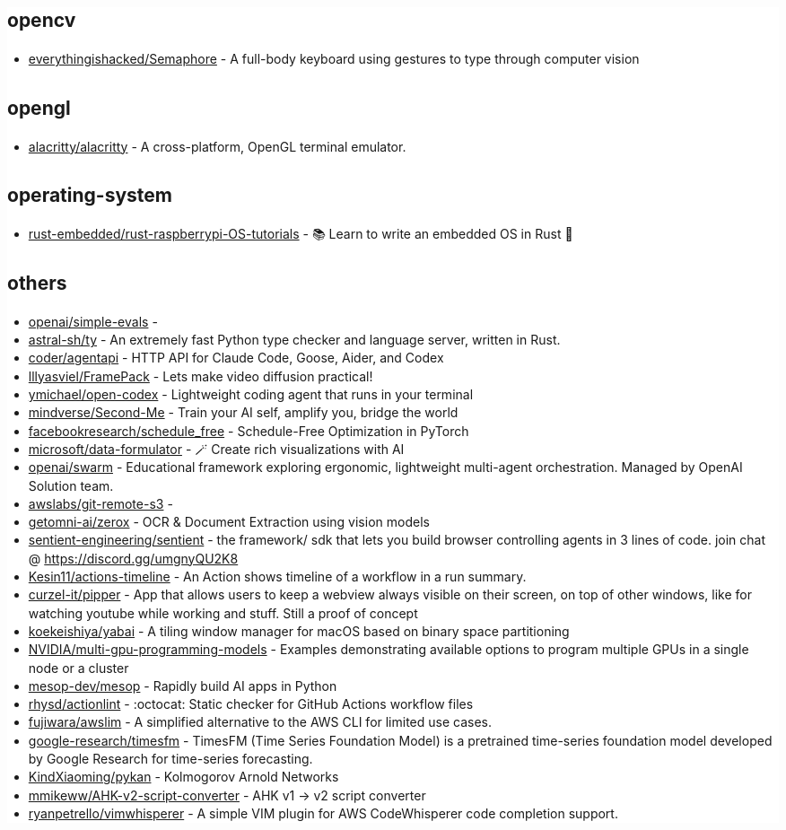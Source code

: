 ## opencv 

- [everythingishacked/Semaphore](https://github.com/everythingishacked/Semaphore) - A full-body keyboard using gestures to type through computer vision

## opengl 

- [alacritty/alacritty](https://github.com/alacritty/alacritty) - A cross-platform, OpenGL terminal emulator.

## operating-system 

- [rust-embedded/rust-raspberrypi-OS-tutorials](https://github.com/rust-embedded/rust-raspberrypi-OS-tutorials) - :books: Learn to write an embedded OS in Rust :crab:

## others 

- [openai/simple-evals](https://github.com/openai/simple-evals) - 
- [astral-sh/ty](https://github.com/astral-sh/ty) - An extremely fast Python type checker and language server, written in Rust.
- [coder/agentapi](https://github.com/coder/agentapi) - HTTP API for Claude Code, Goose, Aider, and Codex
- [lllyasviel/FramePack](https://github.com/lllyasviel/FramePack) - Lets make video diffusion practical!
- [ymichael/open-codex](https://github.com/ymichael/open-codex) - Lightweight coding agent that runs in your terminal
- [mindverse/Second-Me](https://github.com/mindverse/Second-Me) - Train your AI self, amplify you, bridge the world
- [facebookresearch/schedule_free](https://github.com/facebookresearch/schedule_free) - Schedule-Free Optimization in PyTorch
- [microsoft/data-formulator](https://github.com/microsoft/data-formulator) - 🪄 Create rich visualizations with AI
- [openai/swarm](https://github.com/openai/swarm) - Educational framework exploring ergonomic, lightweight multi-agent orchestration. Managed by OpenAI Solution team.
- [awslabs/git-remote-s3](https://github.com/awslabs/git-remote-s3) - 
- [getomni-ai/zerox](https://github.com/getomni-ai/zerox) - OCR & Document Extraction using vision models
- [sentient-engineering/sentient](https://github.com/sentient-engineering/sentient) - the framework/ sdk that lets you build browser controlling agents in 3 lines of code. join chat @ https://discord.gg/umgnyQU2K8
- [Kesin11/actions-timeline](https://github.com/Kesin11/actions-timeline) - An Action shows timeline of a workflow in a run summary.
- [curzel-it/pipper](https://github.com/curzel-it/pipper) - App that allows users to keep a webview always visible on their screen, on top of other windows, like for watching youtube while working and stuff. Still a proof of concept
- [koekeishiya/yabai](https://github.com/koekeishiya/yabai) - A tiling window manager for macOS based on binary space partitioning
- [NVIDIA/multi-gpu-programming-models](https://github.com/NVIDIA/multi-gpu-programming-models) - Examples demonstrating available options to program multiple GPUs in a single node or a cluster
- [mesop-dev/mesop](https://github.com/mesop-dev/mesop) - Rapidly build AI apps in Python
- [rhysd/actionlint](https://github.com/rhysd/actionlint) - :octocat: Static checker for GitHub Actions workflow files
- [fujiwara/awslim](https://github.com/fujiwara/awslim) - A simplified alternative to the AWS CLI for limited use cases.
- [google-research/timesfm](https://github.com/google-research/timesfm) - TimesFM (Time Series Foundation Model) is a pretrained time-series foundation model developed by Google Research for time-series forecasting.
- [KindXiaoming/pykan](https://github.com/KindXiaoming/pykan) - Kolmogorov Arnold Networks
- [mmikeww/AHK-v2-script-converter](https://github.com/mmikeww/AHK-v2-script-converter) - AHK v1 -&gt; v2 script converter
- [ryanpetrello/vimwhisperer](https://github.com/ryanpetrello/vimwhisperer) - A simple VIM plugin for AWS CodeWhisperer code completion support.